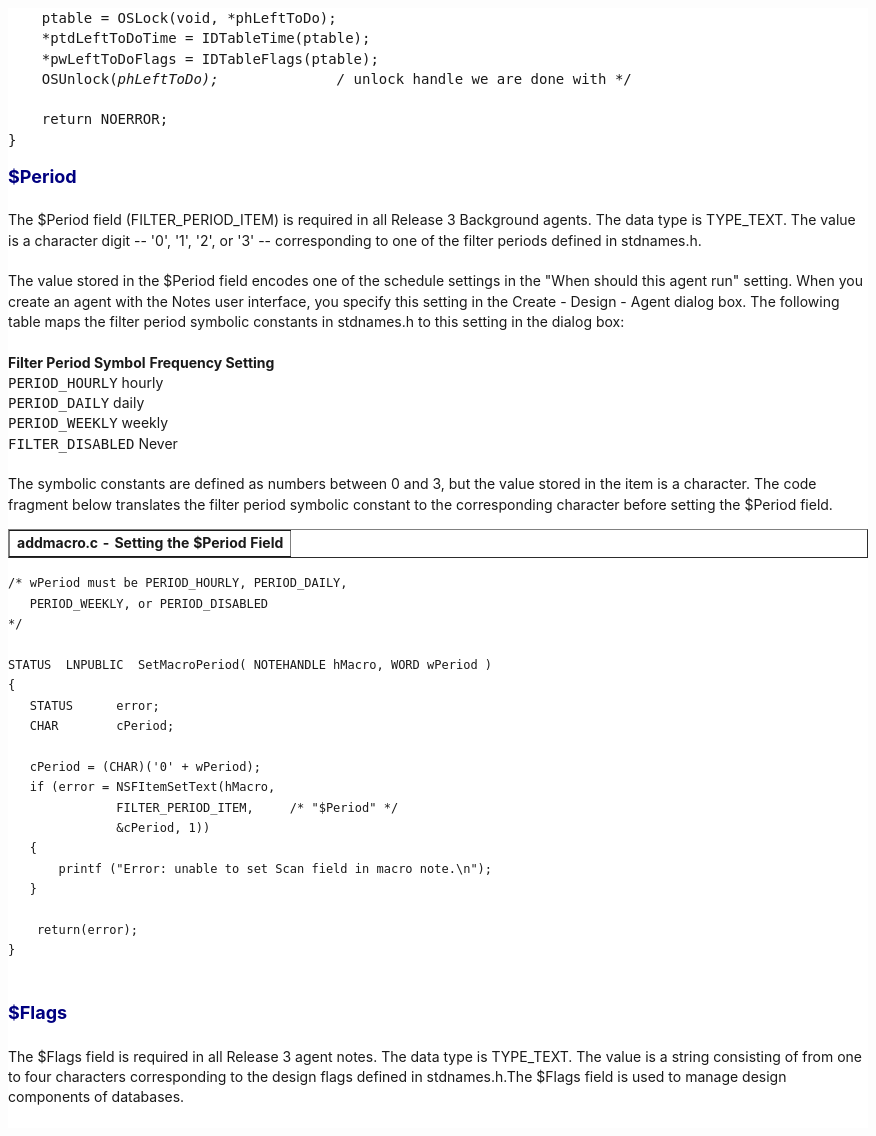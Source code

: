 <tt>&nbsp; &nbsp; ptable = OSLock(void, *phLeftToDo);</tt><br>
<tt>&nbsp; &nbsp; *ptdLeftToDoTime = IDTableTime(ptable);</tt><br>
<tt>&nbsp; &nbsp; *pwLeftToDoFlags = IDTableFlags(ptable);</tt><br>
<tt>&nbsp; &nbsp; OSUnlock(*phLeftToDo); &nbsp; &nbsp; &nbsp; &nbsp; &nbsp; &nbsp; &nbsp;/* unlock handle we are done with */</tt><br>
<br>
<tt>&nbsp; &nbsp; return NOERROR;</tt><br>
<tt>}</tt><br>

<p>
<p><b><font size="4" color="#000080">$Period</font></b><br>
<br>
The $Period field (FILTER_PERIOD_ITEM) is required in all Release 3 Background agents. The data type is TYPE_TEXT. The value is a character digit -- '0', '1',  '2', or '3' -- corresponding to one of the filter periods defined in stdnames.h.<br>
<br>
The value stored in the $Period field encodes one of the schedule settings in the &quot;When should this agent run&quot; setting. When you create an agent with the Notes user interface, you specify this setting in the Create - Design - Agent dialog box. The following table maps the filter period symbolic constants in stdnames.h to this setting in the dialog box:<br>
<br>
<b>Filter Period Symbol</b>		<b>Frequency Setting</b><br>
<tt>PERIOD_HOURLY</tt>	hourly<br>
<tt>PERIOD_DAILY</tt>	daily<br>
<tt>PERIOD_WEEKLY</tt>	weekly<br>
<tt>FILTER_DISABLED</tt>	Never<br>
<br>
The symbolic constants are defined as numbers between 0 and 3, but the value stored in the item is a character. The code fragment below translates the filter period symbolic constant to the corresponding character before setting the $Period field. 
<table width="100%" border="1">
<tr valign="top"><td width="100%"><b>addmacro.c - Setting the $Period Field</b></td></tr>
</table>
<tt><font size="2">/*</font></tt><tt><font size="2">&nbsp;wPeriod must be PERIOD_HOURLY, PERIOD_DAILY,</font></tt><br>
<tt><font size="2">&nbsp; &nbsp;PERIOD_WEEKLY, or PERIOD_DISABLED</font></tt><br>
<tt><font size="2">*/</font></tt><br>
<br>
<tt><font size="2">STATUS &nbsp;LNPUBLIC &nbsp;SetMacroPeriod( NOTEHANDLE hMacro, WORD wPeriod )<br>
{<br>
 &nbsp; &nbsp;STATUS &nbsp; &nbsp; &nbsp;error;<br>
 &nbsp; &nbsp;CHAR &nbsp; &nbsp; &nbsp; &nbsp;cPeriod;<br>
 &nbsp; &nbsp; <br>
 &nbsp; &nbsp;cPeriod = (CHAR)('0' + wPeriod);<br>
 &nbsp; &nbsp;if (error = NSFItemSetText(hMacro,<br>
 &nbsp; &nbsp; &nbsp; &nbsp; &nbsp; &nbsp; &nbsp; &nbsp;FILTER_PERIOD_ITEM, &nbsp; &nbsp; /* &quot;$Period&quot; */<br>
 &nbsp; &nbsp; &nbsp; &nbsp; &nbsp; &nbsp; &nbsp; &nbsp;&amp;cPeriod, 1))<br>
 &nbsp; &nbsp;{<br>
 &nbsp; &nbsp; &nbsp; &nbsp;printf (&quot;Error: unable to set Scan field in macro note.\n&quot;);<br>
 &nbsp; &nbsp;}</font></tt><br>
<br>
<tt><font size="2">&nbsp; &nbsp; return(error);<br>
}</font></tt><br>
<br>
<br>
<b><font size="4" color="#000080">$Flags</font></b><br>
<br>
The $Flags field is required in all Release 3 agent notes. The data type is TYPE_TEXT. The value is a string consisting of from one to four characters corresponding to the design flags defined in stdnames.h.The $Flags field is used to manage design components of databases.<br>
<br>